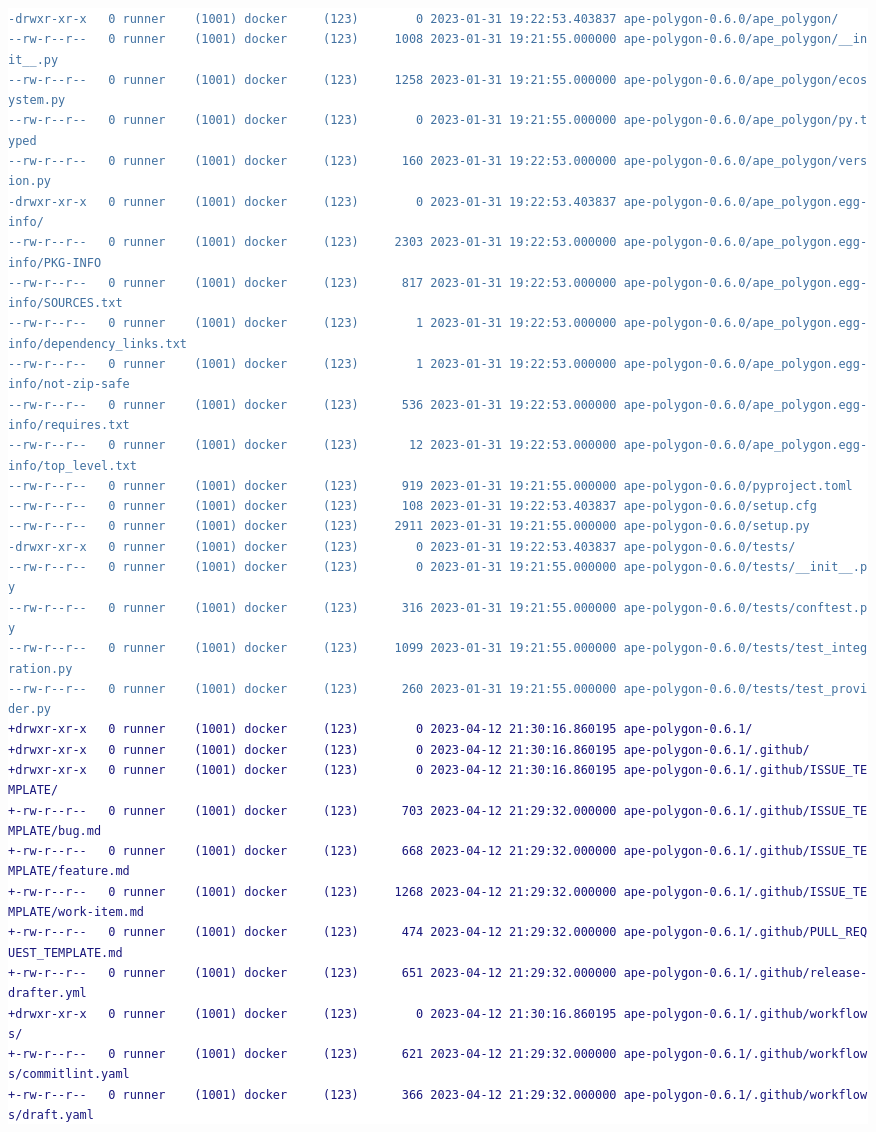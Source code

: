```diff
-drwxr-xr-x   0 runner    (1001) docker     (123)        0 2023-01-31 19:22:53.403837 ape-polygon-0.6.0/ape_polygon/
--rw-r--r--   0 runner    (1001) docker     (123)     1008 2023-01-31 19:21:55.000000 ape-polygon-0.6.0/ape_polygon/__init__.py
--rw-r--r--   0 runner    (1001) docker     (123)     1258 2023-01-31 19:21:55.000000 ape-polygon-0.6.0/ape_polygon/ecosystem.py
--rw-r--r--   0 runner    (1001) docker     (123)        0 2023-01-31 19:21:55.000000 ape-polygon-0.6.0/ape_polygon/py.typed
--rw-r--r--   0 runner    (1001) docker     (123)      160 2023-01-31 19:22:53.000000 ape-polygon-0.6.0/ape_polygon/version.py
-drwxr-xr-x   0 runner    (1001) docker     (123)        0 2023-01-31 19:22:53.403837 ape-polygon-0.6.0/ape_polygon.egg-info/
--rw-r--r--   0 runner    (1001) docker     (123)     2303 2023-01-31 19:22:53.000000 ape-polygon-0.6.0/ape_polygon.egg-info/PKG-INFO
--rw-r--r--   0 runner    (1001) docker     (123)      817 2023-01-31 19:22:53.000000 ape-polygon-0.6.0/ape_polygon.egg-info/SOURCES.txt
--rw-r--r--   0 runner    (1001) docker     (123)        1 2023-01-31 19:22:53.000000 ape-polygon-0.6.0/ape_polygon.egg-info/dependency_links.txt
--rw-r--r--   0 runner    (1001) docker     (123)        1 2023-01-31 19:22:53.000000 ape-polygon-0.6.0/ape_polygon.egg-info/not-zip-safe
--rw-r--r--   0 runner    (1001) docker     (123)      536 2023-01-31 19:22:53.000000 ape-polygon-0.6.0/ape_polygon.egg-info/requires.txt
--rw-r--r--   0 runner    (1001) docker     (123)       12 2023-01-31 19:22:53.000000 ape-polygon-0.6.0/ape_polygon.egg-info/top_level.txt
--rw-r--r--   0 runner    (1001) docker     (123)      919 2023-01-31 19:21:55.000000 ape-polygon-0.6.0/pyproject.toml
--rw-r--r--   0 runner    (1001) docker     (123)      108 2023-01-31 19:22:53.403837 ape-polygon-0.6.0/setup.cfg
--rw-r--r--   0 runner    (1001) docker     (123)     2911 2023-01-31 19:21:55.000000 ape-polygon-0.6.0/setup.py
-drwxr-xr-x   0 runner    (1001) docker     (123)        0 2023-01-31 19:22:53.403837 ape-polygon-0.6.0/tests/
--rw-r--r--   0 runner    (1001) docker     (123)        0 2023-01-31 19:21:55.000000 ape-polygon-0.6.0/tests/__init__.py
--rw-r--r--   0 runner    (1001) docker     (123)      316 2023-01-31 19:21:55.000000 ape-polygon-0.6.0/tests/conftest.py
--rw-r--r--   0 runner    (1001) docker     (123)     1099 2023-01-31 19:21:55.000000 ape-polygon-0.6.0/tests/test_integration.py
--rw-r--r--   0 runner    (1001) docker     (123)      260 2023-01-31 19:21:55.000000 ape-polygon-0.6.0/tests/test_provider.py
+drwxr-xr-x   0 runner    (1001) docker     (123)        0 2023-04-12 21:30:16.860195 ape-polygon-0.6.1/
+drwxr-xr-x   0 runner    (1001) docker     (123)        0 2023-04-12 21:30:16.860195 ape-polygon-0.6.1/.github/
+drwxr-xr-x   0 runner    (1001) docker     (123)        0 2023-04-12 21:30:16.860195 ape-polygon-0.6.1/.github/ISSUE_TEMPLATE/
+-rw-r--r--   0 runner    (1001) docker     (123)      703 2023-04-12 21:29:32.000000 ape-polygon-0.6.1/.github/ISSUE_TEMPLATE/bug.md
+-rw-r--r--   0 runner    (1001) docker     (123)      668 2023-04-12 21:29:32.000000 ape-polygon-0.6.1/.github/ISSUE_TEMPLATE/feature.md
+-rw-r--r--   0 runner    (1001) docker     (123)     1268 2023-04-12 21:29:32.000000 ape-polygon-0.6.1/.github/ISSUE_TEMPLATE/work-item.md
+-rw-r--r--   0 runner    (1001) docker     (123)      474 2023-04-12 21:29:32.000000 ape-polygon-0.6.1/.github/PULL_REQUEST_TEMPLATE.md
+-rw-r--r--   0 runner    (1001) docker     (123)      651 2023-04-12 21:29:32.000000 ape-polygon-0.6.1/.github/release-drafter.yml
+drwxr-xr-x   0 runner    (1001) docker     (123)        0 2023-04-12 21:30:16.860195 ape-polygon-0.6.1/.github/workflows/
+-rw-r--r--   0 runner    (1001) docker     (123)      621 2023-04-12 21:29:32.000000 ape-polygon-0.6.1/.github/workflows/commitlint.yaml
+-rw-r--r--   0 runner    (1001) docker     (123)      366 2023-04-12 21:29:32.000000 ape-polygon-0.6.1/.github/workflows/draft.yaml
```